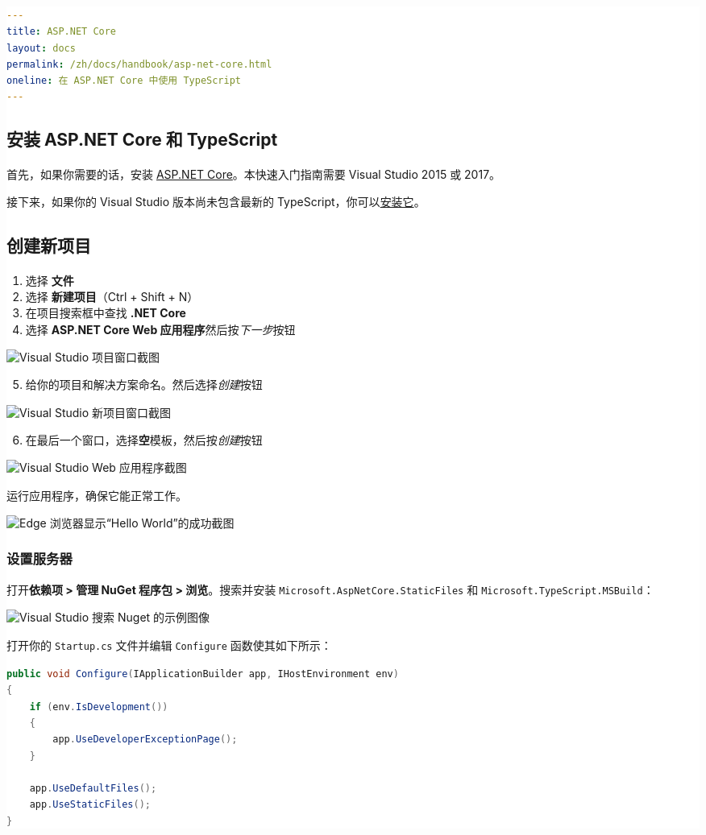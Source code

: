 ```yaml
---
title: ASP.NET Core
layout: docs
permalink: /zh/docs/handbook/asp-net-core.html
oneline: 在 ASP.NET Core 中使用 TypeScript
---
```


## 安装 ASP.NET Core 和 TypeScript

首先，如果你需要的话，安装 [ASP.NET Core](https://dotnet.microsoft.com/apps/aspnet)。本快速入门指南需要 Visual Studio 2015 或 2017。

接下来，如果你的 Visual Studio 版本尚未包含最新的 TypeScript，你可以[安装它](https://www.typescriptlang.org/index.html#download-links)。

## 创建新项目

1. 选择 **文件**
2. 选择 **新建项目**（Ctrl + Shift + N）
3. 在项目搜索框中查找 **.NET Core**
4. 选择 **ASP.NET Core Web 应用程序**然后按*下一步*按钮

![Visual Studio 项目窗口截图](/images/tutorials/aspnet/createwebapp.png)

5. 给你的项目和解决方案命名。然后选择*创建*按钮

![Visual Studio 新项目窗口截图](/images/tutorials/aspnet/namewebapp.png)

6. 在最后一个窗口，选择**空**模板，然后按*创建*按钮

![Visual Studio Web 应用程序截图](/images/tutorials/aspnet/emptytemplate.png)

运行应用程序，确保它能正常工作。

![Edge 浏览器显示“Hello World”的成功截图](/images/tutorials/aspnet/workingsite.png)

### 设置服务器

打开**依赖项 > 管理 NuGet 程序包 > 浏览**。搜索并安装 `Microsoft.AspNetCore.StaticFiles` 和 `Microsoft.TypeScript.MSBuild`：

![Visual Studio 搜索 Nuget 的示例图像](/images/tutorials/aspnet/downloaddependency.png)

打开你的 `Startup.cs` 文件并编辑 `Configure` 函数使其如下所示：

```cs
public void Configure(IApplicationBuilder app, IHostEnvironment env)
{
    if (env.IsDevelopment())
    {
        app.UseDeveloperExceptionPage();
    }

    app.UseDefaultFiles();
    app.UseStaticFiles();
}
```
